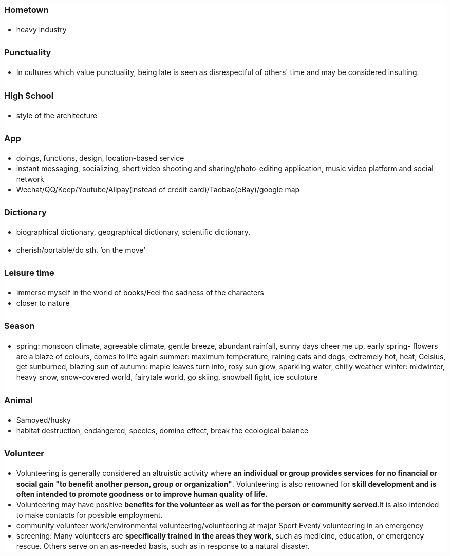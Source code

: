 ### Hometown

- heavy industry

### Punctuality

- In cultures which value punctuality, being late is seen as disrespectful of others' time and may be considered insulting.

### High School

- style of the architecture

### App

- doings, functions, design, location-based service
- instant messaging, socializing, short video shooting and sharing/photo-editing application, music video platform and social network
- Wechat/QQ/Keep/Youtube/Alipay(instead of credit card)/Taobao(eBay)/google map

### Dictionary

- biographical dictionary, geographical dictionary, scientific dictionary. 


- cherish/portable/do sth. ’on the move’

### Leisure time

- Immerse myself in the world of books/Feel the sadness of the characters
- closer to nature

### Season

- spring: monsoon climate, agreeable climate, gentle breeze, abundant rainfall, sunny days cheer me up,
  early spring- flowers are a blaze of colours, comes to life again
  summer: maximum temperature, raining cats and dogs, extremely hot, heat, Celsius, get sunburned, blazing sun of
  autumn: maple leaves turn into, rosy sun glow, sparkling water, chilly weather
  winter: midwinter, heavy snow, snow-covered world, fairytale world, go skiing, snowball fight, ice sculpture

### Animal

- Samoyed/husky
- habitat destruction, endangered, species, domino effect, break the ecological balance

### Volunteer

- Volunteering is generally considered an altruistic activity where **an individual or group provides services for no financial or social gain "to benefit another person, group or organization"**. Volunteering is also renowned for **skill development and is often intended to promote goodness or to improve human quality of life.**
- Volunteering may have positive **benefits for the volunteer as well as for the person or community served**.It is also intended to make contacts for possible employment. 
- community volunteer work/environmental volunteering/volunteering at major Sport Event/ volunteering in an emergency
- screening: Many volunteers are **specifically trained in the areas they work**, such as medicine, education, or emergency rescue. Others serve on an as-needed basis, such as in response to a natural disaster.
